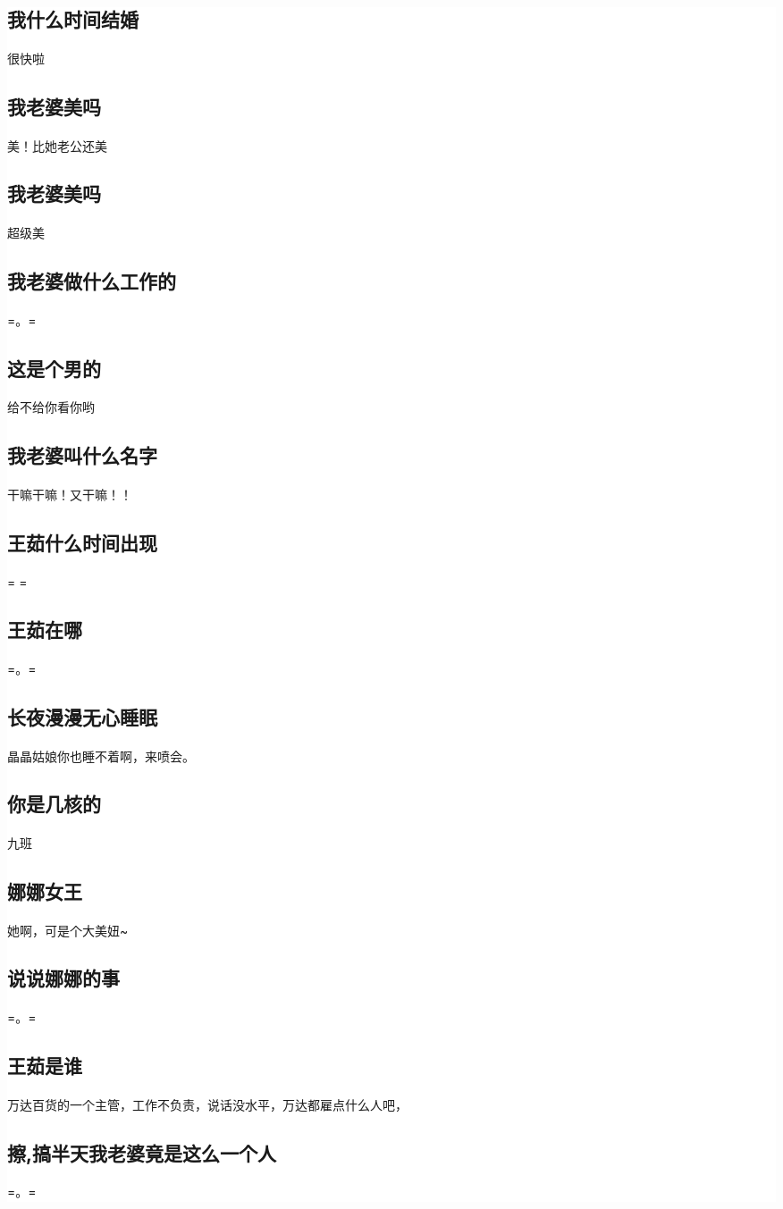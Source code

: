 ## 我什么时间结婚
很快啦

## 我老婆美吗
美！比她老公还美

## 我老婆美吗
超级美

## 我老婆做什么工作的
=。=

## 这是个男的
给不给你看你哟

## 我老婆叫什么名字
干嘛干嘛！又干嘛！！

## 王茹什么时间出现
= =

## 王茹在哪
=。=

## 长夜漫漫无心睡眠
晶晶姑娘你也睡不着啊，来喷会。

## 你是几核的
九班

## 娜娜女王
她啊，可是个大美妞~

## 说说娜娜的事
=。=

## 王茹是谁
万达百货的一个主管，工作不负责，说话没水平，万达都雇点什么人吧，

## 擦,搞半天我老婆竟是这么一个人
=。=
